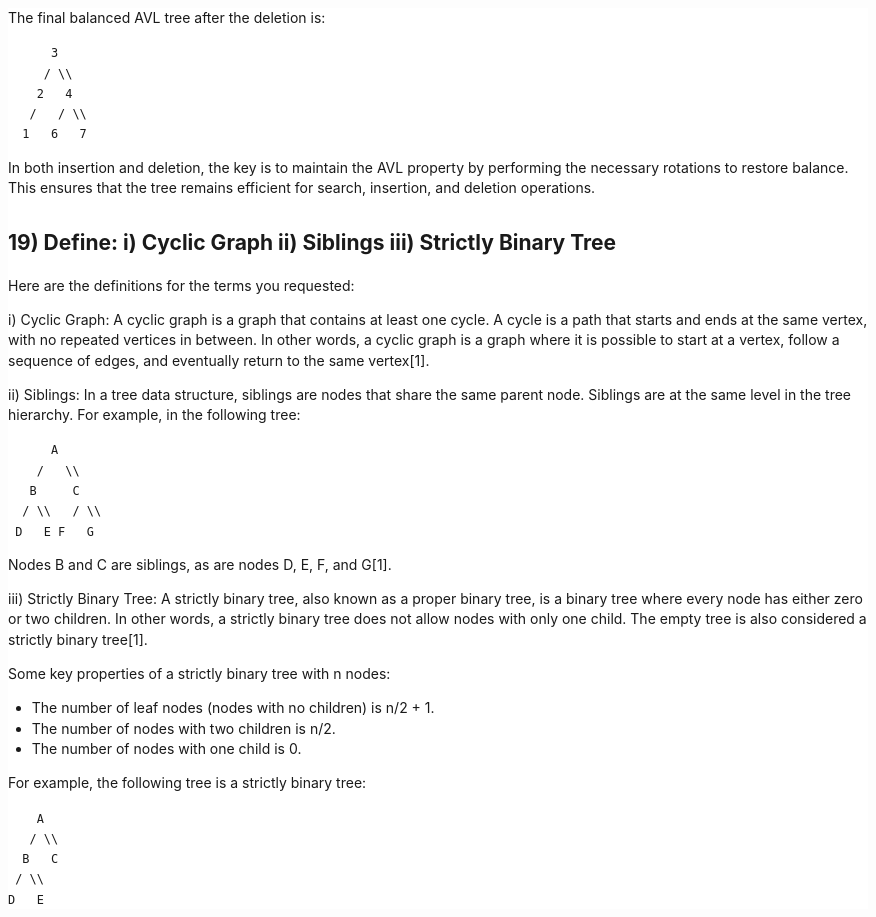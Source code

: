 The final balanced AVL tree after the deletion is:

```
      3
     / \\
    2   4
   /   / \\
  1   6   7

```

In both insertion and deletion, the key is to maintain the AVL property by performing the necessary rotations to restore balance. This ensures that the tree remains efficient for search, insertion, and deletion operations.

## 19) Define: i) Cyclic Graph ii) Siblings iii) Strictly Binary Tree

Here are the definitions for the terms you requested:

i) Cyclic Graph:
A cyclic graph is a graph that contains at least one cycle. A cycle is a path that starts and ends at the same vertex, with no repeated vertices in between. In other words, a cyclic graph is a graph where it is possible to start at a vertex, follow a sequence of edges, and eventually return to the same vertex[1].

ii) Siblings:
In a tree data structure, siblings are nodes that share the same parent node. Siblings are at the same level in the tree hierarchy. For example, in the following tree:

```
      A
    /   \\
   B     C
  / \\   / \\
 D   E F   G

```

Nodes B and C are siblings, as are nodes D, E, F, and G[1].

iii) Strictly Binary Tree:
A strictly binary tree, also known as a proper binary tree, is a binary tree where every node has either zero or two children. In other words, a strictly binary tree does not allow nodes with only one child. The empty tree is also considered a strictly binary tree[1].

Some key properties of a strictly binary tree with n nodes:

- The number of leaf nodes (nodes with no children) is n/2 + 1.
- The number of nodes with two children is n/2.
- The number of nodes with one child is 0.

For example, the following tree is a strictly binary tree:

```
    A
   / \\
  B   C
 / \\
D   E

```
